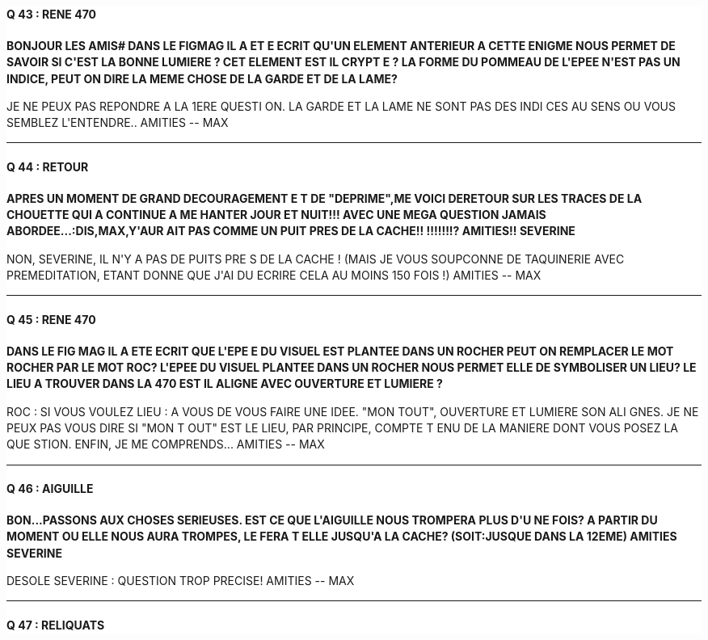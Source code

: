 #### Q 43 : RENE 470

**BONJOUR LES AMIS# DANS LE FIGMAG IL A ET E ECRIT QU'UN
 ELEMENT ANTERIEUR A CETTE ENIGME NOUS PERMET DE SAVOIR SI C'EST LA
BONNE LUMIERE ? CET ELEMENT EST IL CRYPT E ? LA FORME DU POMMEAU DE
L'EPEE N'EST PAS UN INDICE, PEUT ON DIRE LA MEME CHOSE DE LA GARDE ET DE
 LA LAME?**

JE NE PEUX PAS REPONDRE A LA 1ERE QUESTI ON.  LA GARDE
 ET LA LAME NE SONT PAS DES INDI CES AU SENS OU VOUS SEMBLEZ
L'ENTENDRE.. AMITIES -- MAX

---

#### Q 44 : RETOUR

**APRES UN MOMENT DE GRAND DECOURAGEMENT E T DE
"DEPRIME",ME VOICI DERETOUR SUR LES  TRACES DE LA CHOUETTE QUI A
CONTINUE A  ME HANTER JOUR ET NUIT!!! AVEC UNE MEGA  QUESTION JAMAIS
ABORDEE...:DIS,MAX,Y'AUR AIT PAS COMME UN PUIT PRES DE LA CACHE!!
!!!!!!!? AMITIES!!  SEVERINE**

NON, SEVERINE, IL N'Y A PAS DE PUITS PRE S DE LA CACHE
 ! (MAIS JE VOUS SOUPCONNE DE TAQUINERIE AVEC PREMEDITATION, ETANT DONNE
 QUE J'AI DU ECRIRE CELA AU MOINS 150 FOIS !) AMITIES -- MAX

---

#### Q 45 : RENE 470

**DANS LE FIG MAG IL A ETE ECRIT QUE L'EPE E DU VISUEL
EST PLANTEE DANS UN ROCHER PEUT ON REMPLACER LE MOT ROCHER PAR LE MOT
ROC? L'EPEE DU VISUEL PLANTEE DANS UN ROCHER  NOUS PERMET ELLE DE
SYMBOLISER UN LIEU? LE LIEU A TROUVER DANS LA 470 EST IL  ALIGNE AVEC
OUVERTURE ET LUMIERE ?**

ROC : SI VOUS VOULEZ LIEU : A VOUS DE VOUS FAIRE UNE
IDEE. "MON TOUT", OUVERTURE ET LUMIERE SON ALI GNES. JE NE PEUX PAS VOUS
 DIRE SI "MON T OUT" EST LE LIEU, PAR PRINCIPE, COMPTE T ENU DE LA
MANIERE DONT VOUS POSEZ LA QUE STION. ENFIN, JE ME COMPRENDS... AMITIES
-- MAX

---

#### Q 46 : AIGUILLE

**BON...PASSONS AUX CHOSES SERIEUSES. EST  CE QUE
L'AIGUILLE NOUS TROMPERA PLUS D'U NE FOIS? A PARTIR DU MOMENT OU ELLE
NOUS  AURA TROMPES, LE FERA T ELLE JUSQU'A LA  CACHE? (SOIT:JUSQUE DANS
LA 12EME)  AMITIES SEVERINE**

DESOLE SEVERINE : QUESTION TROP PRECISE! AMITIES -- MAX

---

#### Q 47 : RELIQUATS

